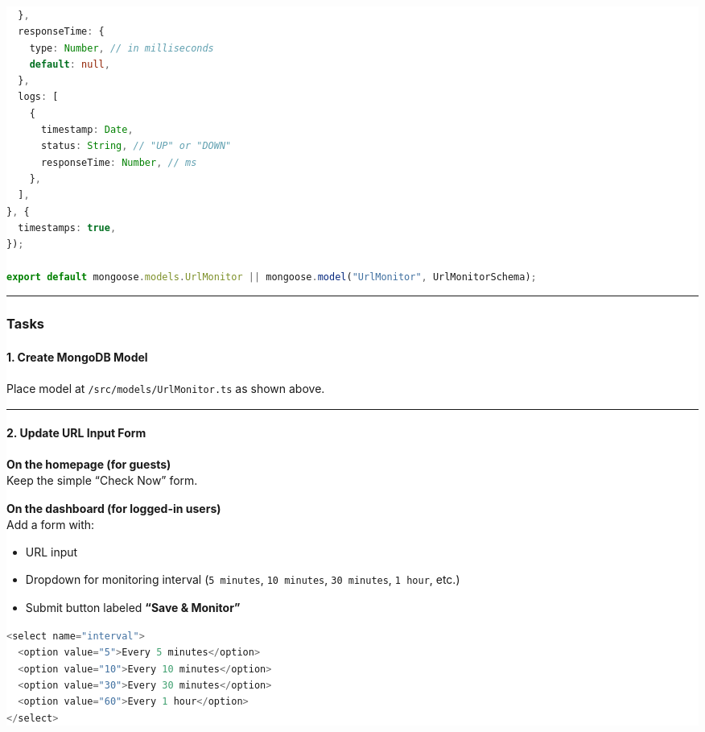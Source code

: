 ```ts
  },
  responseTime: {
    type: Number, // in milliseconds
    default: null,
  },
  logs: [
    {
      timestamp: Date,
      status: String, // "UP" or "DOWN"
      responseTime: Number, // ms
    },
  ],
}, {
  timestamps: true,
});

export default mongoose.models.UrlMonitor || mongoose.model("UrlMonitor", UrlMonitorSchema);

```

----------

### Tasks

#### 1. **Create MongoDB Model**

Place model at `/src/models/UrlMonitor.ts` as shown above.

----------

#### 2. **Update URL Input Form**

**On the homepage (for guests)**  
Keep the simple “Check Now” form.

**On the dashboard (for logged-in users)**  
Add a form with:

-   URL input
    
-   Dropdown for monitoring interval (`5 minutes`, `10 minutes`, `30 minutes`, `1 hour`, etc.)
    
-   Submit button labeled **“Save & Monitor”**
    

```ts
<select name="interval">
  <option value="5">Every 5 minutes</option>
  <option value="10">Every 10 minutes</option>
  <option value="30">Every 30 minutes</option>
  <option value="60">Every 1 hour</option>
</select>

```
